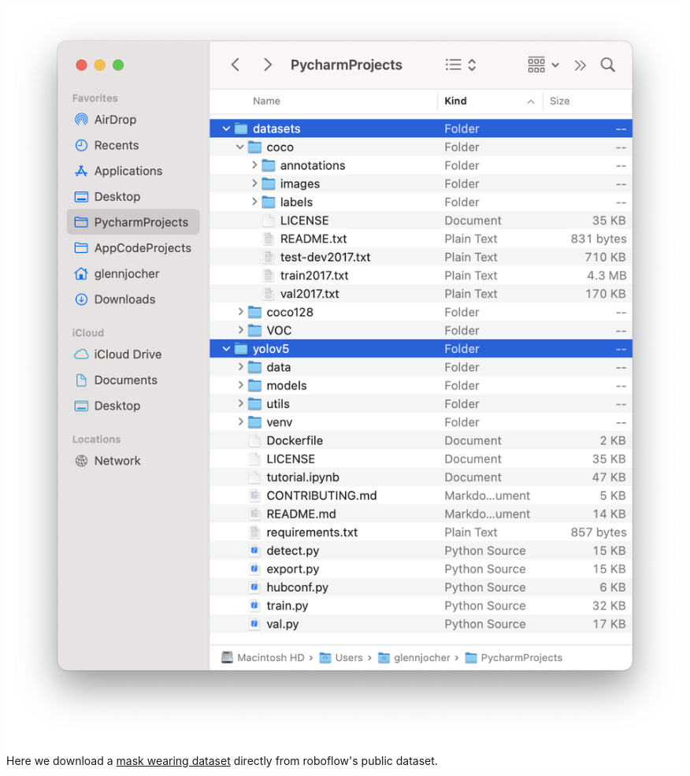 ![img](images/134436012-65111ad1-9541-4853-81a6-f19a3468b75f.png)

Here we download a [mask  wearing dataset](https://public.roboflow.com/object-detection/mask-wearing) directly from roboflow's public dataset.
